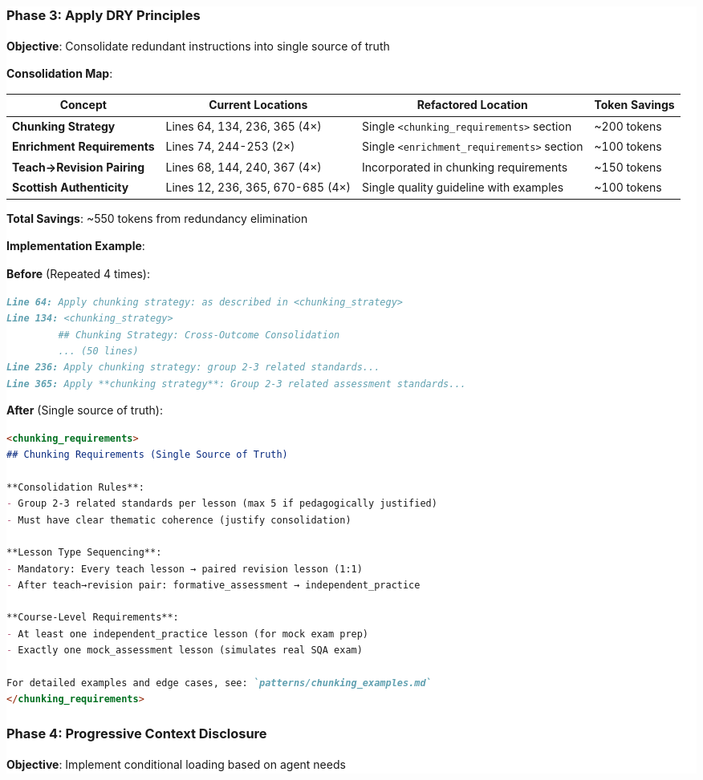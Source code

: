### Phase 3: Apply DRY Principles

**Objective**: Consolidate redundant instructions into single source of truth

**Consolidation Map**:

| Concept | Current Locations | Refactored Location | Token Savings |
|---------|------------------|---------------------|---------------|
| **Chunking Strategy** | Lines 64, 134, 236, 365 (4×) | Single `<chunking_requirements>` section | ~200 tokens |
| **Enrichment Requirements** | Lines 74, 244-253 (2×) | Single `<enrichment_requirements>` section | ~100 tokens |
| **Teach→Revision Pairing** | Lines 68, 144, 240, 367 (4×) | Incorporated in chunking requirements | ~150 tokens |
| **Scottish Authenticity** | Lines 12, 236, 365, 670-685 (4×) | Single quality guideline with examples | ~100 tokens |

**Total Savings**: ~550 tokens from redundancy elimination

**Implementation Example**:

**Before** (Repeated 4 times):
```markdown
Line 64: Apply chunking strategy: as described in <chunking_strategy>
Line 134: <chunking_strategy>
         ## Chunking Strategy: Cross-Outcome Consolidation
         ... (50 lines)
Line 236: Apply chunking strategy: group 2-3 related standards...
Line 365: Apply **chunking strategy**: Group 2-3 related assessment standards...
```

**After** (Single source of truth):
```markdown
<chunking_requirements>
## Chunking Requirements (Single Source of Truth)

**Consolidation Rules**:
- Group 2-3 related standards per lesson (max 5 if pedagogically justified)
- Must have clear thematic coherence (justify consolidation)

**Lesson Type Sequencing**:
- Mandatory: Every teach lesson → paired revision lesson (1:1)
- After teach→revision pair: formative_assessment → independent_practice

**Course-Level Requirements**:
- At least one independent_practice lesson (for mock exam prep)
- Exactly one mock_assessment lesson (simulates real SQA exam)

For detailed examples and edge cases, see: `patterns/chunking_examples.md`
</chunking_requirements>
```

### Phase 4: Progressive Context Disclosure

**Objective**: Implement conditional loading based on agent needs
